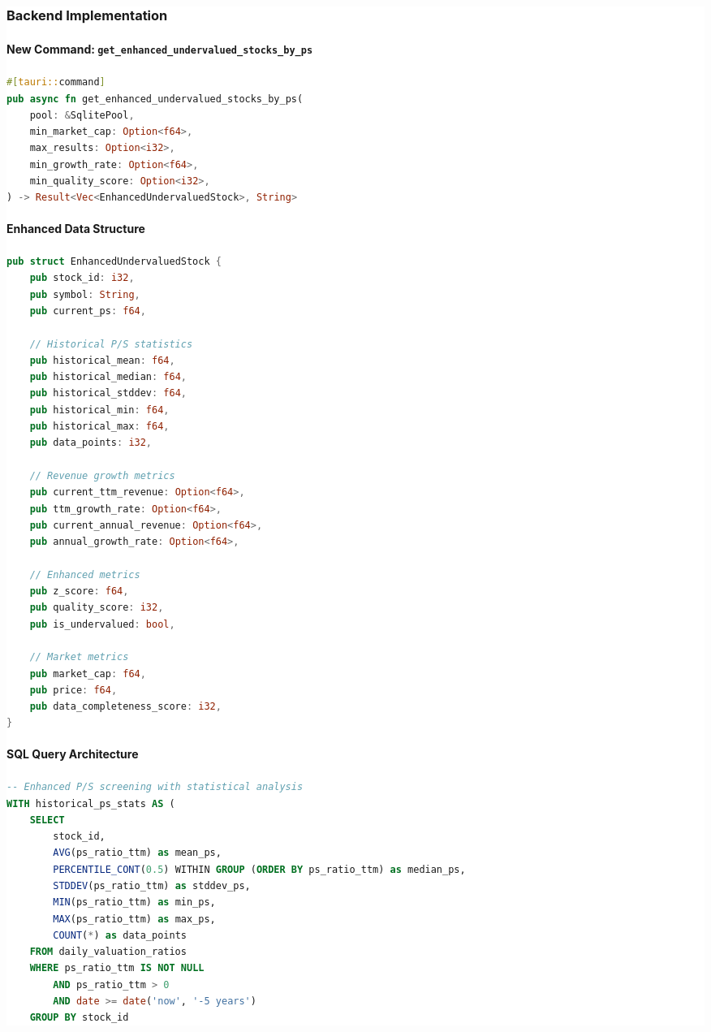 ### Backend Implementation

#### New Command: `get_enhanced_undervalued_stocks_by_ps`
```rust
#[tauri::command]
pub async fn get_enhanced_undervalued_stocks_by_ps(
    pool: &SqlitePool,
    min_market_cap: Option<f64>,
    max_results: Option<i32>,
    min_growth_rate: Option<f64>,
    min_quality_score: Option<i32>,
) -> Result<Vec<EnhancedUndervaluedStock>, String>
```

#### Enhanced Data Structure
```rust
pub struct EnhancedUndervaluedStock {
    pub stock_id: i32,
    pub symbol: String,
    pub current_ps: f64,
    
    // Historical P/S statistics
    pub historical_mean: f64,
    pub historical_median: f64,
    pub historical_stddev: f64,
    pub historical_min: f64,
    pub historical_max: f64,
    pub data_points: i32,
    
    // Revenue growth metrics
    pub current_ttm_revenue: Option<f64>,
    pub ttm_growth_rate: Option<f64>,
    pub current_annual_revenue: Option<f64>,
    pub annual_growth_rate: Option<f64>,
    
    // Enhanced metrics
    pub z_score: f64,
    pub quality_score: i32,
    pub is_undervalued: bool,
    
    // Market metrics
    pub market_cap: f64,
    pub price: f64,
    pub data_completeness_score: i32,
}
```

#### SQL Query Architecture
```sql
-- Enhanced P/S screening with statistical analysis
WITH historical_ps_stats AS (
    SELECT 
        stock_id,
        AVG(ps_ratio_ttm) as mean_ps,
        PERCENTILE_CONT(0.5) WITHIN GROUP (ORDER BY ps_ratio_ttm) as median_ps,
        STDDEV(ps_ratio_ttm) as stddev_ps,
        MIN(ps_ratio_ttm) as min_ps,
        MAX(ps_ratio_ttm) as max_ps,
        COUNT(*) as data_points
    FROM daily_valuation_ratios 
    WHERE ps_ratio_ttm IS NOT NULL 
        AND ps_ratio_ttm > 0
        AND date >= date('now', '-5 years')
    GROUP BY stock_id
```